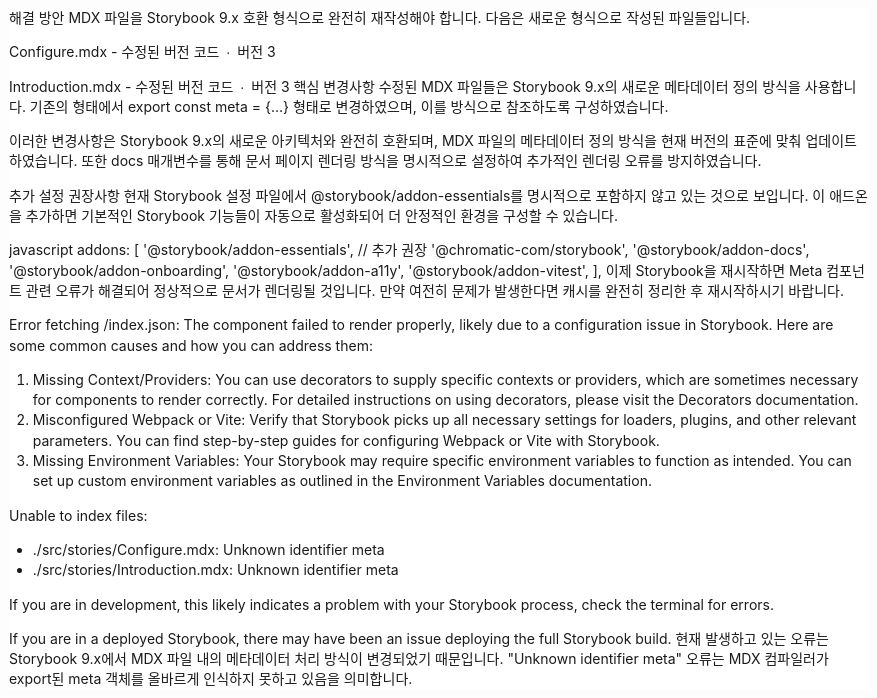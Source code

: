 해결 방안
MDX 파일을 Storybook 9.x 호환 형식으로 완전히 재작성해야 합니다. 다음은 새로운 형식으로 작성된 파일들입니다.


Configure.mdx - 수정된 버전
코드 ∙ 버전 3

Introduction.mdx - 수정된 버전
코드 ∙ 버전 3
핵심 변경사항
수정된 MDX 파일들은 Storybook 9.x의 새로운 메타데이터 정의 방식을 사용합니다. 기존의 <Meta title="..." /> 형태에서 export const meta = {...} 형태로 변경하였으며, 이를 <Meta of={meta} /> 방식으로 참조하도록 구성하였습니다.

이러한 변경사항은 Storybook 9.x의 새로운 아키텍처와 완전히 호환되며, MDX 파일의 메타데이터 정의 방식을 현재 버전의 표준에 맞춰 업데이트하였습니다. 또한 docs 매개변수를 통해 문서 페이지 렌더링 방식을 명시적으로 설정하여 추가적인 렌더링 오류를 방지하였습니다.

추가 설정 권장사항
현재 Storybook 설정 파일에서 @storybook/addon-essentials를 명시적으로 포함하지 않고 있는 것으로 보입니다. 이 애드온을 추가하면 기본적인 Storybook 기능들이 자동으로 활성화되어 더 안정적인 환경을 구성할 수 있습니다.

javascript
addons: [
'@storybook/addon-essentials', // 추가 권장
'@chromatic-com/storybook',
'@storybook/addon-docs',
'@storybook/addon-onboarding',
'@storybook/addon-a11y',
'@storybook/addon-vitest',
],
이제 Storybook을 재시작하면 Meta 컴포넌트 관련 오류가 해결되어 정상적으로 문서가 렌더링될 것입니다. 만약 여전히 문제가 발생한다면 캐시를 완전히 정리한 후 재시작하시기 바랍니다.




Error fetching /index.json:
The component failed to render properly, likely due to a configuration issue in Storybook. Here are some common causes and how you can address them:
1. Missing Context/Providers: You can use decorators to supply specific contexts or providers, which are sometimes necessary for components to render correctly. For detailed instructions on using decorators, please visit the Decorators documentation.
2. Misconfigured Webpack or Vite: Verify that Storybook picks up all necessary settings for loaders, plugins, and other relevant parameters. You can find step-by-step guides for configuring Webpack or Vite with Storybook.
3. Missing Environment Variables: Your Storybook may require specific environment variables to function as intended. You can set up custom environment variables as outlined in the Environment Variables documentation.

Unable to index files:
- ./src/stories/Configure.mdx: Unknown identifier meta
- ./src/stories/Introduction.mdx: Unknown identifier meta

If you are in development, this likely indicates a problem with your Storybook process,
check the terminal for errors.

If you are in a deployed Storybook, there may have been an issue deploying the full Storybook
build.
현재 발생하고 있는 오류는 Storybook 9.x에서 MDX 파일 내의 메타데이터 처리 방식이 변경되었기 때문입니다. "Unknown identifier meta" 오류는 MDX 컴파일러가 export된 meta 객체를 올바르게 인식하지 못하고 있음을 의미합니다.
